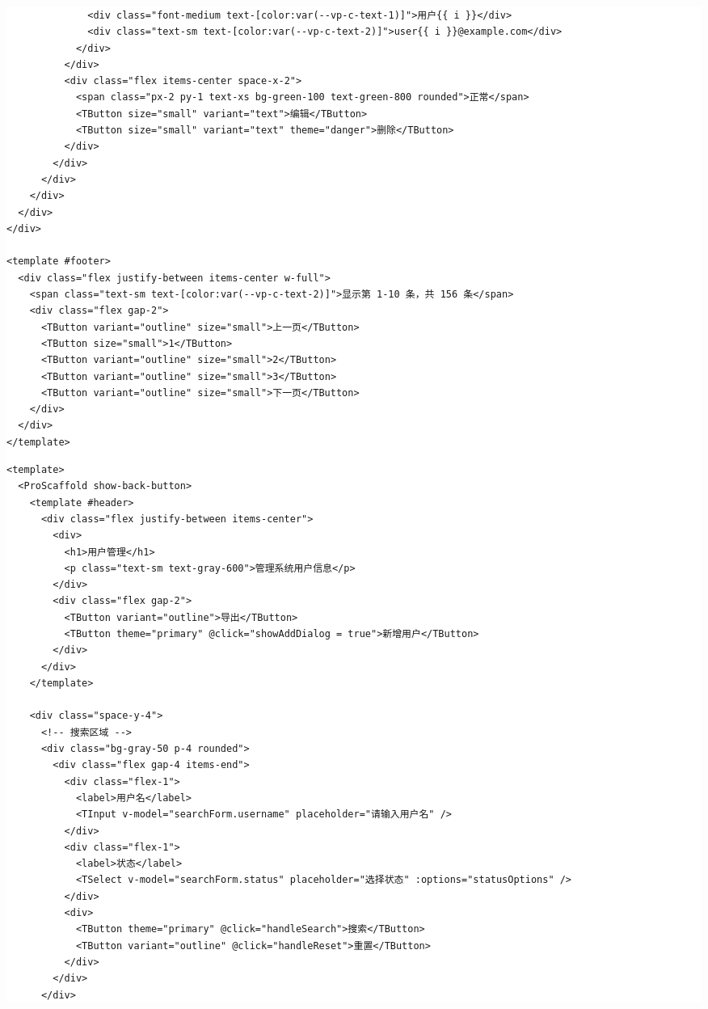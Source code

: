                   <div class="font-medium text-[color:var(--vp-c-text-1)]">用户{{ i }}</div>
                  <div class="text-sm text-[color:var(--vp-c-text-2)]">user{{ i }}@example.com</div>
                </div>
              </div>
              <div class="flex items-center space-x-2">
                <span class="px-2 py-1 text-xs bg-green-100 text-green-800 rounded">正常</span>
                <TButton size="small" variant="text">编辑</TButton>
                <TButton size="small" variant="text" theme="danger">删除</TButton>
              </div>
            </div>
          </div>
        </div>
      </div>
    </div>
    
    <template #footer>
      <div class="flex justify-between items-center w-full">
        <span class="text-sm text-[color:var(--vp-c-text-2)]">显示第 1-10 条，共 156 条</span>
        <div class="flex gap-2">
          <TButton variant="outline" size="small">上一页</TButton>
          <TButton size="small">1</TButton>
          <TButton variant="outline" size="small">2</TButton>
          <TButton variant="outline" size="small">3</TButton>
          <TButton variant="outline" size="small">下一页</TButton>
        </div>
      </div>
    </template>
  </ProScaffold>
</DemoBox>

```vue
<template>
  <ProScaffold show-back-button>
    <template #header>
      <div class="flex justify-between items-center">
        <div>
          <h1>用户管理</h1>
          <p class="text-sm text-gray-600">管理系统用户信息</p>
        </div>
        <div class="flex gap-2">
          <TButton variant="outline">导出</TButton>
          <TButton theme="primary" @click="showAddDialog = true">新增用户</TButton>
        </div>
      </div>
    </template>

    <div class="space-y-4">
      <!-- 搜索区域 -->
      <div class="bg-gray-50 p-4 rounded">
        <div class="flex gap-4 items-end">
          <div class="flex-1">
            <label>用户名</label>
            <TInput v-model="searchForm.username" placeholder="请输入用户名" />
          </div>
          <div class="flex-1">
            <label>状态</label>
            <TSelect v-model="searchForm.status" placeholder="选择状态" :options="statusOptions" />
          </div>
          <div>
            <TButton theme="primary" @click="handleSearch">搜索</TButton>
            <TButton variant="outline" @click="handleReset">重置</TButton>
          </div>
        </div>
      </div>

```